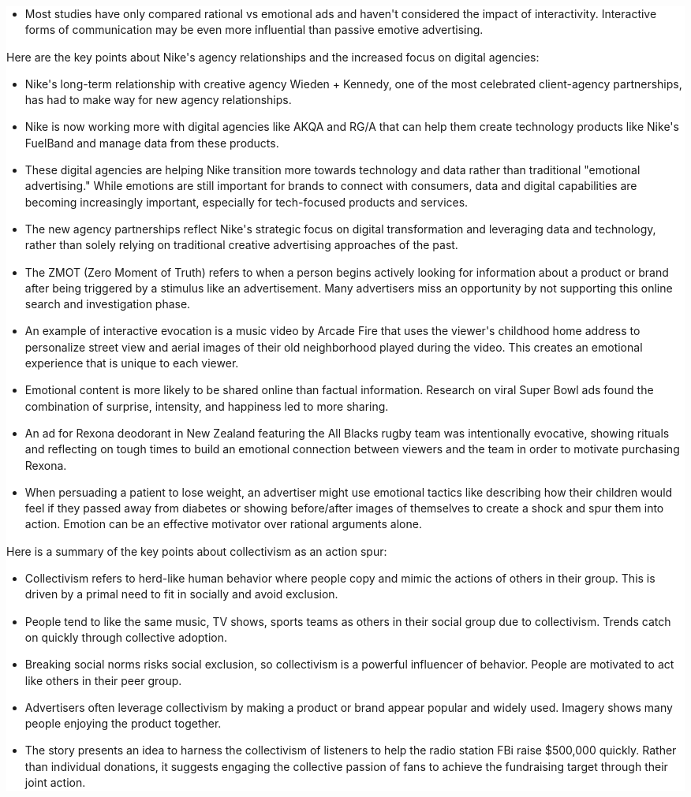 - Most studies have only compared rational vs emotional ads and haven't considered the impact of interactivity. Interactive forms of communication may be even more influential than passive emotive advertising.

 Here are the key points about Nike's agency relationships and the increased focus on digital agencies:

- Nike's long-term relationship with creative agency Wieden + Kennedy, one of the most celebrated client-agency partnerships, has had to make way for new agency relationships. 

- Nike is now working more with digital agencies like AKQA and RG/A that can help them create technology products like Nike's FuelBand and manage data from these products. 

- These digital agencies are helping Nike transition more towards technology and data rather than traditional "emotional advertising." While emotions are still important for brands to connect with consumers, data and digital capabilities are becoming increasingly important, especially for tech-focused products and services.

- The new agency partnerships reflect Nike's strategic focus on digital transformation and leveraging data and technology, rather than solely relying on traditional creative advertising approaches of the past.

 

- The ZMOT (Zero Moment of Truth) refers to when a person begins actively looking for information about a product or brand after being triggered by a stimulus like an advertisement. Many advertisers miss an opportunity by not supporting this online search and investigation phase. 

- An example of interactive evocation is a music video by Arcade Fire that uses the viewer's childhood home address to personalize street view and aerial images of their old neighborhood played during the video. This creates an emotional experience that is unique to each viewer.

- Emotional content is more likely to be shared online than factual information. Research on viral Super Bowl ads found the combination of surprise, intensity, and happiness led to more sharing. 

- An ad for Rexona deodorant in New Zealand featuring the All Blacks rugby team was intentionally evocative, showing rituals and reflecting on tough times to build an emotional connection between viewers and the team in order to motivate purchasing Rexona.

- When persuading a patient to lose weight, an advertiser might use emotional tactics like describing how their children would feel if they passed away from diabetes or showing before/after images of themselves to create a shock and spur them into action. Emotion can be an effective motivator over rational arguments alone.

 Here is a summary of the key points about collectivism as an action spur:

- Collectivism refers to herd-like human behavior where people copy and mimic the actions of others in their group. This is driven by a primal need to fit in socially and avoid exclusion. 

- People tend to like the same music, TV shows, sports teams as others in their social group due to collectivism. Trends catch on quickly through collective adoption.

- Breaking social norms risks social exclusion, so collectivism is a powerful influencer of behavior. People are motivated to act like others in their peer group.

- Advertisers often leverage collectivism by making a product or brand appear popular and widely used. Imagery shows many people enjoying the product together. 

- The story presents an idea to harness the collectivism of listeners to help the radio station FBi raise $500,000 quickly. Rather than individual donations, it suggests engaging the collective passion of fans to achieve the fundraising target through their joint action.
